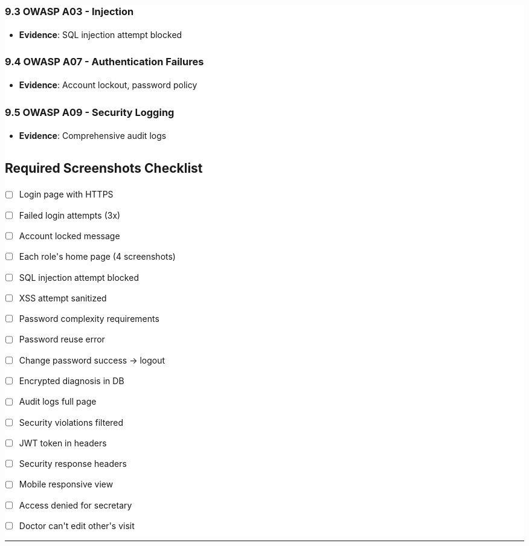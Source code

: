 ### 9.3 OWASP A03 - Injection
- **Evidence**: SQL injection attempt blocked

### 9.4 OWASP A07 - Authentication Failures
- **Evidence**: Account lockout, password policy

### 9.5 OWASP A09 - Security Logging
- **Evidence**: Comprehensive audit logs


## Required Screenshots Checklist

- [ ] Login page with HTTPS
- [ ] Failed login attempts (3x)
- [ ] Account locked message
- [ ] Each role's home page (4 screenshots)
- [ ] SQL injection attempt blocked
- [ ] XSS attempt sanitized
- [ ] Password complexity requirements
- [ ] Password reuse error
- [ ] Change password success → logout
- [ ] Encrypted diagnosis in DB
- [ ] Audit logs full page
- [ ] Security violations filtered
- [ ] JWT token in headers
- [ ] Security response headers
- [ ] Mobile responsive view
- [ ] Access denied for secretary
- [ ] Doctor can't edit other's visit


---

